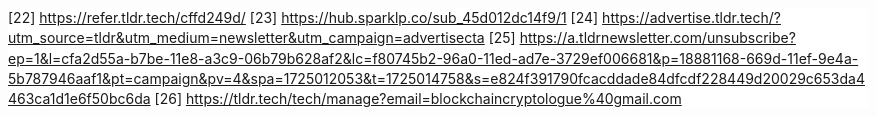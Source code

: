 [22] https://refer.tldr.tech/cffd249d/
[23] https://hub.sparklp.co/sub_45d012dc14f9/1
[24] https://advertise.tldr.tech/?utm_source=tldr&utm_medium=newsletter&utm_campaign=advertisecta
[25] https://a.tldrnewsletter.com/unsubscribe?ep=1&l=cfa2d55a-b7be-11e8-a3c9-06b79b628af2&lc=f80745b2-96a0-11ed-ad7e-3729ef006681&p=18881168-669d-11ef-9e4a-5b787946aaf1&pt=campaign&pv=4&spa=1725012053&t=1725014758&s=e824f391790fcacddade84dfcdf228449d20029c653da4463ca1d1e6f50bc6da
[26] https://tldr.tech/tech/manage?email=blockchaincryptologue%40gmail.com